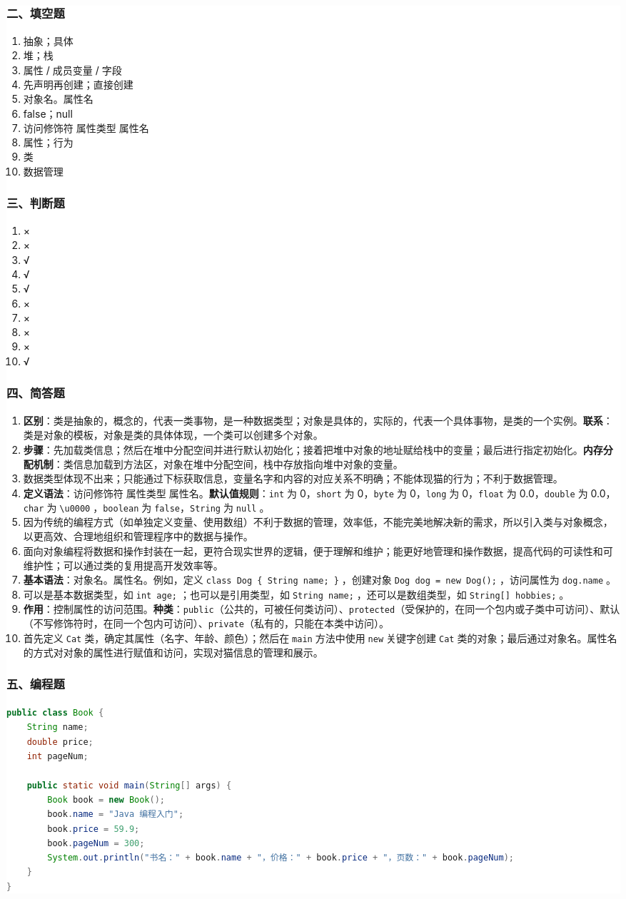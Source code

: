 ### 二、填空题

1. 抽象；具体
2. 堆；栈
3. 属性 / 成员变量 / 字段
4. 先声明再创建；直接创建
5. 对象名。属性名
6. false；null
7. 访问修饰符 属性类型 属性名
8. 属性；行为
9. 类
10. 数据管理

### 三、判断题

1. ×
2. ×
3. √
4. √
5. √
6. ×
7. ×
8. ×
9. ×
10. √

### 四、简答题

1. **区别**：类是抽象的，概念的，代表一类事物，是一种数据类型；对象是具体的，实际的，代表一个具体事物，是类的一个实例。**联系**：类是对象的模板，对象是类的具体体现，一个类可以创建多个对象。
2. **步骤**：先加载类信息；然后在堆中分配空间并进行默认初始化；接着把堆中对象的地址赋给栈中的变量；最后进行指定初始化。**内存分配机制**：类信息加载到方法区，对象在堆中分配空间，栈中存放指向堆中对象的变量。
3. 数据类型体现不出来；只能通过下标获取信息，变量名字和内容的对应关系不明确；不能体现猫的行为；不利于数据管理。
4. **定义语法**：访问修饰符 属性类型 属性名。**默认值规则**：`int` 为 0，`short` 为 0，`byte` 为 0，`long` 为 0，`float` 为 0.0，`double` 为 0.0，`char` 为 `\u0000` ，`boolean` 为 `false`，`String` 为 `null` 。
5. 因为传统的编程方式（如单独定义变量、使用数组）不利于数据的管理，效率低，不能完美地解决新的需求，所以引入类与对象概念，以更高效、合理地组织和管理程序中的数据与操作。
6. 面向对象编程将数据和操作封装在一起，更符合现实世界的逻辑，便于理解和维护；能更好地管理和操作数据，提高代码的可读性和可维护性；可以通过类的复用提高开发效率等。
7. **基本语法**：对象名。属性名。例如，定义 `class Dog { String name; }` ，创建对象 `Dog dog = new Dog();` ，访问属性为 `dog.name` 。
8. 可以是基本数据类型，如 `int age;` ；也可以是引用类型，如 `String name;` ，还可以是数组类型，如 `String[] hobbies;` 。
9. **作用**：控制属性的访问范围。**种类**：`public`（公共的，可被任何类访问）、`protected`（受保护的，在同一个包内或子类中可访问）、默认（不写修饰符时，在同一个包内可访问）、`private`（私有的，只能在本类中访问）。
10. 首先定义 `Cat` 类，确定其属性（名字、年龄、颜色）；然后在 `main` 方法中使用 `new` 关键字创建 `Cat` 类的对象；最后通过对象名。属性名的方式对对象的属性进行赋值和访问，实现对猫信息的管理和展示。

### 五、编程题

```java
public class Book {
    String name;
    double price;
    int pageNum;

    public static void main(String[] args) {
        Book book = new Book();
        book.name = "Java 编程入门";
        book.price = 59.9;
        book.pageNum = 300;
        System.out.println("书名：" + book.name + "，价格：" + book.price + "，页数：" + book.pageNum);
    }
}
```
